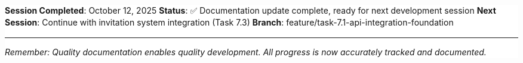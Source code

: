 
**Session Completed**: October 12, 2025
**Status**: ✅ Documentation update complete, ready for next development session
**Next Session**: Continue with invitation system integration (Task 7.3)
**Branch**: feature/task-7.1-api-integration-foundation

---

*Remember: Quality documentation enables quality development. All progress is now accurately tracked and documented.*